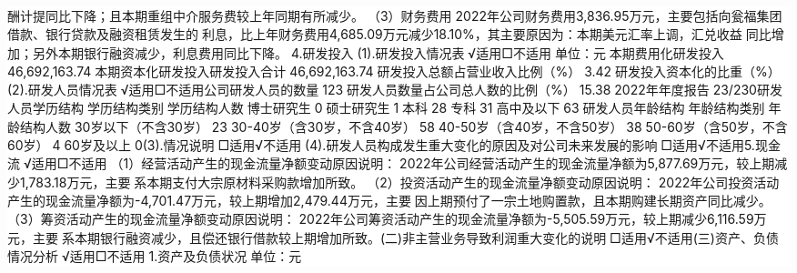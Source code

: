 酬计提同比下降；且本期重组中介服务费较上年同期有所减少。
（3）财务费用
2022年公司财务费用3,836.95万元，主要包括向瓮福集团借款、银行贷款及融资租赁发生的
利息，比上年财务费用4,685.09万元减少18.10%，其主要原因为：本期美元汇率上调，汇兑收益
同比增加；另外本期银行融资减少，利息费用同比下降。
4.研发投入
(1).研发投入情况表
√适用□不适用
单位：元
本期费用化研发投入
46,692,163.74
本期资本化研发投入研发投入合计
46,692,163.74
研发投入总额占营业收入比例（%）
3.42
研发投入资本化的比重（%）(2).研发人员情况表
√适用□不适用公司研发人员的数量
123
研发人员数量占公司总人数的比例（%）
15.38
2022年年度报告
23/230研发人员学历结构
学历结构类别
学历结构人数
博士研究生
0
硕士研究生
1
本科
28
专科
31
高中及以下
63
研发人员年龄结构
年龄结构类别
年龄结构人数
30岁以下（不含30岁）
23
30-40岁（含30岁，不含40岁）
58
40-50岁（含40岁，不含50岁）
38
50-60岁（含50岁，不含60岁）
4
60岁及以上
0(3).情况说明
□适用√不适用
(4).研发人员构成发生重大变化的原因及对公司未来发展的影响
□适用√不适用5.现金流
√适用□不适用
（1）经营活动产生的现金流量净额变动原因说明：
2022年公司经营活动产生的现金流量净额为5,877.69万元，较上期减少1,783.18万元，主要
系本期支付大宗原材料采购款增加所致。
（2）投资活动产生的现金流量净额变动原因说明：
2022年公司投资活动产生的现金流量净额为-4,701.47万元，较上期增加2,479.44万元，主要
因上期预付了一宗土地购置款，且本期购建长期资产同比减少。
（3）筹资活动产生的现金流量净额变动原因说明：
2022年公司筹资活动产生的现金流量净额为-5,505.59万元，较上期减少6,116.59万元，主要
系本期银行融资减少，且偿还银行借款较上期增加所致。(二)非主营业务导致利润重大变化的说明
□适用√不适用(三)资产、负债情况分析
√适用□不适用
1.资产及负债状况
单位：元